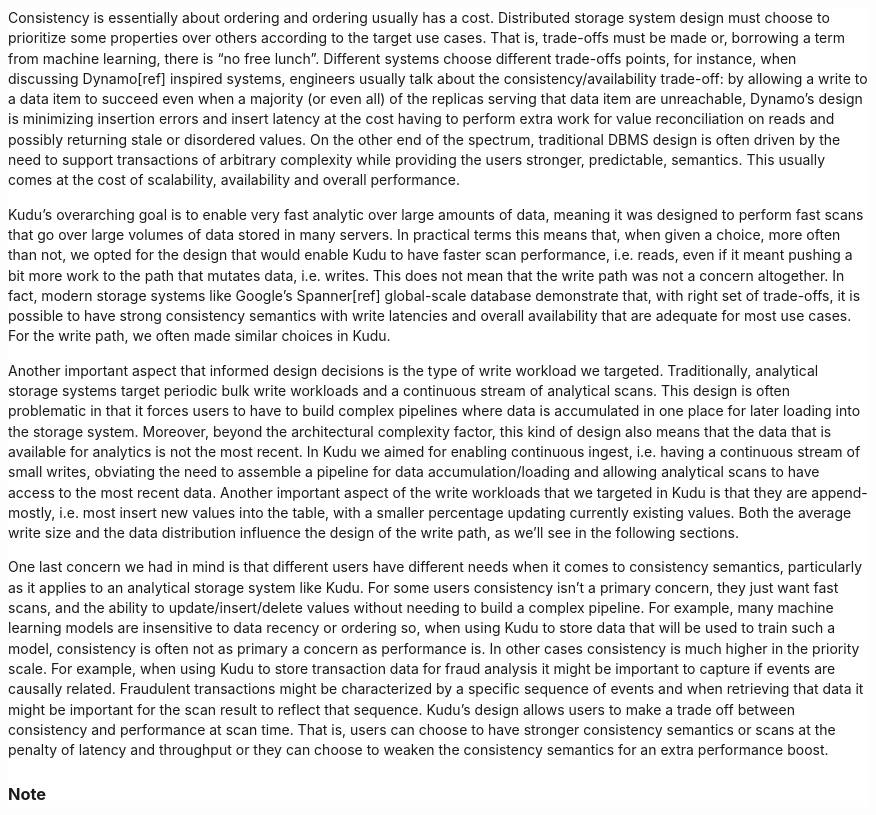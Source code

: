 Consistency is essentially about ordering and ordering usually has a cost. Distributed storage
system design must choose to prioritize some properties over others according to the target use
cases. That is, trade-offs must be made or, borrowing a term from machine learning, there is
“no free lunch”. Different systems choose different trade-offs points, for instance, when
discussing Dynamo[ref] inspired systems, engineers usually talk about the consistency/availability
trade-off: by allowing a write to a data item to succeed even when a majority (or even all) of the
replicas serving that data item are unreachable, Dynamo’s design is minimizing insertion errors and
insert latency at the cost having to perform extra work for value reconciliation on reads and
possibly returning stale or disordered values. On the other end of the spectrum, traditional DBMS
design is often driven by the need to support transactions of arbitrary complexity while providing
the users stronger, predictable, semantics. This usually comes at the cost of scalability,
availability and overall performance.

Kudu’s overarching goal is to enable very fast analytic over large amounts of data, meaning it was
designed to perform fast scans that go over large volumes of data stored in many servers.
In practical terms this means that, when given a choice, more often than not, we opted for the
design that would enable Kudu to have faster scan performance, i.e. reads, even if it meant pushing
a bit more work to the path that mutates data, i.e. writes. This does not mean that the write path
was not a concern altogether. In fact, modern storage systems like Google’s Spanner[ref]
global-scale database demonstrate that, with right set of trade-offs, it is possible to have strong
consistency semantics with write latencies and overall availability that are adequate for most use
cases. For the write path, we often made similar choices in Kudu.

Another important aspect that informed design decisions is the type of write workload we targeted.
Traditionally, analytical storage systems target periodic bulk write workloads and a continuous
stream of analytical scans. This design is often problematic in that it forces users to have to
build complex pipelines where data is accumulated in one place for later loading into the storage
system. Moreover, beyond the architectural complexity factor, this kind of design also
means that the data that is available for analytics is not the most recent. In Kudu we aimed for
enabling continuous ingest, i.e. having a continuous stream of small writes, obviating the need to
assemble a pipeline for data accumulation/loading and allowing analytical scans to have access to
the most recent data. Another important aspect of the write workloads that we targeted in Kudu is
that they are append-mostly, i.e. most insert new values into the table, with a smaller percentage
updating currently existing values. Both the average write size and the data distribution influence
the design of the write path, as we’ll see in the following sections.

One last concern we had in mind is that different users have different needs when it comes to
consistency semantics, particularly as it applies to an analytical storage system like Kudu. For
some users consistency isn’t a primary concern, they just want fast scans, and the ability to
update/insert/delete values without needing to build a complex pipeline. For example, many machine
learning models are insensitive to data recency or ordering so, when using Kudu to store data that
will be used to train such a model, consistency is often not as primary a concern as performance is.
In other cases consistency is much higher in the priority scale. For example, when using Kudu to
store transaction data for fraud analysis it might be important to capture if events are causally
related. Fraudulent transactions might be characterized by a specific sequence of events and when
retrieving that data it might be important for the scan result to reflect that sequence. Kudu’s
design allows users to make a trade off between consistency and performance at scan time. That is,
users can choose to have stronger consistency semantics or scans at the penalty of latency and
throughput or they can choose to weaken the consistency semantics for an extra performance boost.

### Note
